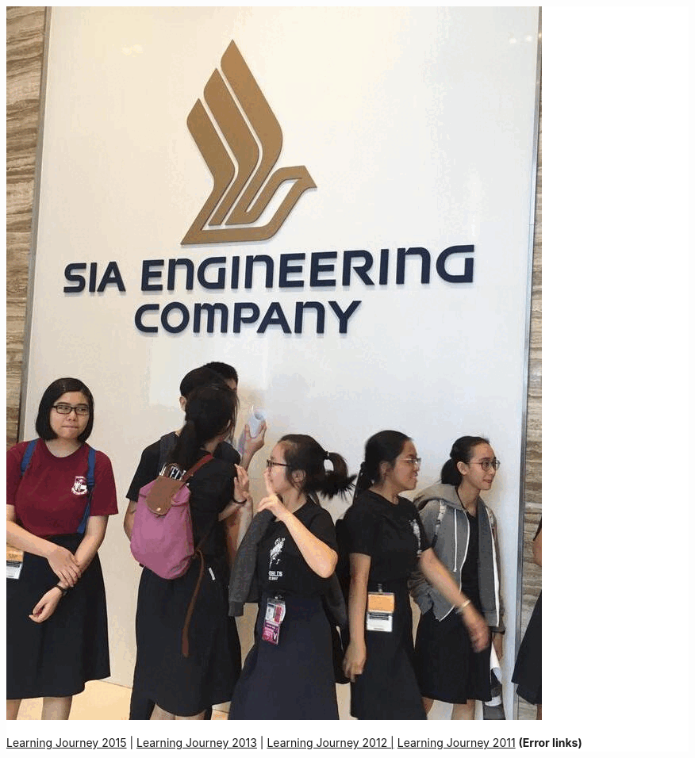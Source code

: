 ![](/images/learningjourney.gif)

[Learning Journey 2015](https://serangoonsec-moe-edu-sg-admin.cwp.sg/academic-programmes/goog_590457485) | [Learning Journey 2013](https://serangoonsec-moe-edu-sg-admin.cwp.sg/academic-programmes/humanities/learning-journey-2013) | [Learning Journey 2012 |](https://serangoonsec-moe-edu-sg-admin.cwp.sg/academic-programmes/humanities/learning-journey-2012) [Learning Journey 2011](https://serangoonsec-moe-edu-sg-admin.cwp.sg/academic-programmes/humanities/learning-journey-2011) **(Error links)**
